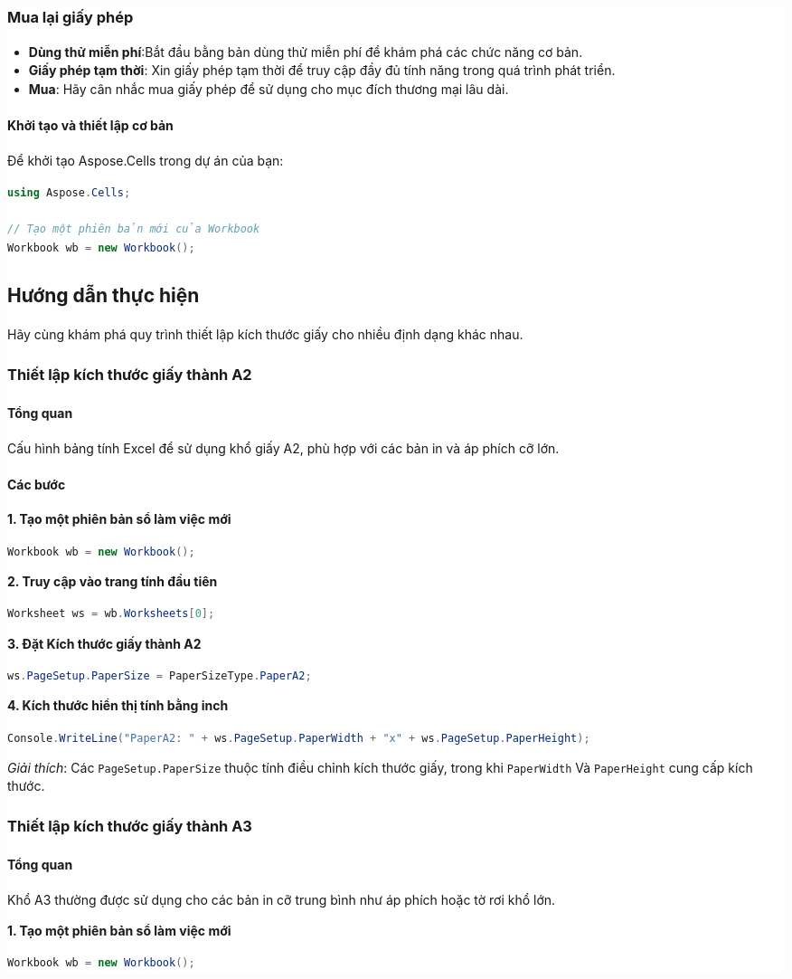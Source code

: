 ### Mua lại giấy phép
- **Dùng thử miễn phí**:Bắt đầu bằng bản dùng thử miễn phí để khám phá các chức năng cơ bản.
- **Giấy phép tạm thời**: Xin giấy phép tạm thời để truy cập đầy đủ tính năng trong quá trình phát triển.
- **Mua**: Hãy cân nhắc mua giấy phép để sử dụng cho mục đích thương mại lâu dài.

#### Khởi tạo và thiết lập cơ bản
Để khởi tạo Aspose.Cells trong dự án của bạn:
```csharp
using Aspose.Cells;

// Tạo một phiên bản mới của Workbook
Workbook wb = new Workbook();
```

## Hướng dẫn thực hiện
Hãy cùng khám phá quy trình thiết lập kích thước giấy cho nhiều định dạng khác nhau.

### Thiết lập kích thước giấy thành A2
#### Tổng quan
Cấu hình bảng tính Excel để sử dụng khổ giấy A2, phù hợp với các bản in và áp phích cỡ lớn.

#### Các bước
**1. Tạo một phiên bản sổ làm việc mới**
```csharp
Workbook wb = new Workbook();
```

**2. Truy cập vào trang tính đầu tiên**
```csharp
Worksheet ws = wb.Worksheets[0];
```

**3. Đặt Kích thước giấy thành A2**
```csharp
ws.PageSetup.PaperSize = PaperSizeType.PaperA2;
```

**4. Kích thước hiển thị tính bằng inch**
```csharp
Console.WriteLine("PaperA2: " + ws.PageSetup.PaperWidth + "x" + ws.PageSetup.PaperHeight);
```
*Giải thích*: Các `PageSetup.PaperSize` thuộc tính điều chỉnh kích thước giấy, trong khi `PaperWidth` Và `PaperHeight` cung cấp kích thước.

### Thiết lập kích thước giấy thành A3
#### Tổng quan
Khổ A3 thường được sử dụng cho các bản in cỡ trung bình như áp phích hoặc tờ rơi khổ lớn.

**1. Tạo một phiên bản sổ làm việc mới**
```csharp
Workbook wb = new Workbook();
```
